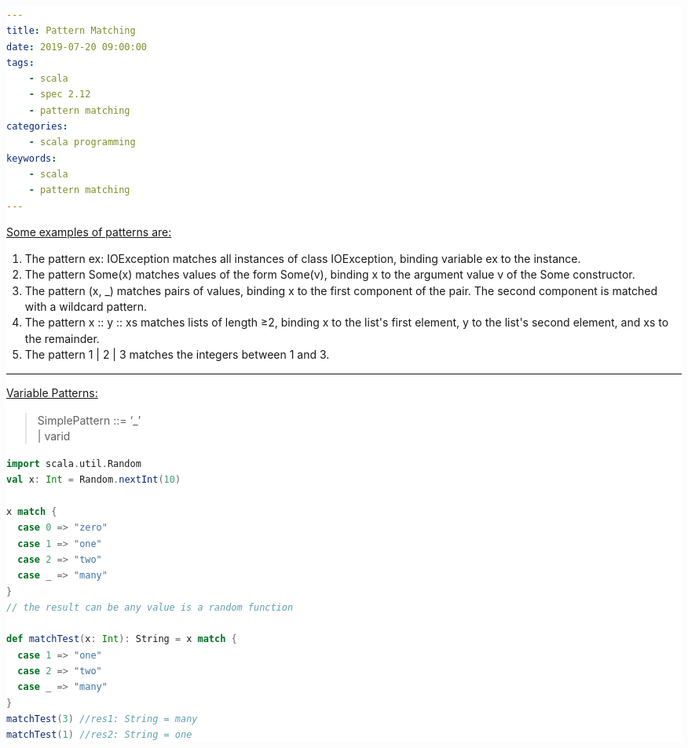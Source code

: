 ```yaml
---
title: Pattern Matching
date: 2019-07-20 09:00:00
tags:
    - scala
    - spec 2.12
    - pattern matching
categories:
    - scala programming
keywords:
    - scala
    - pattern matching
---
```


[Some examples of patterns are:](https://www.scala-lang.org/files/archive/spec/2.12/08-pattern-matching.html)

1. The pattern ex: IOException matches all instances of class  IOException, binding variable ex to the instance.
2. The pattern Some(x) matches values of the form Some(v), binding x to the argument value v of the Some constructor.
3. The pattern (x, _) matches pairs of values, binding x to the first component of the pair. The second component is matched with a wildcard pattern.
4. The pattern x :: y :: xs matches lists of length ≥2, binding x to the list's first element, y to the list's second element, and xs to the remainder.
5. The pattern 1 | 2 | 3 matches the integers between 1 and 3.

---
[Variable Patterns:](https://www.scala-lang.org/files/archive/spec/2.12/08-pattern-matching.html#variable-patterns)

>SimplePattern   ::=  ‘_’  
   |  varid 

```scala
import scala.util.Random
val x: Int = Random.nextInt(10)

x match {
  case 0 => "zero"
  case 1 => "one"
  case 2 => "two"
  case _ => "many"
}
// the result can be any value is a random function

def matchTest(x: Int): String = x match {
  case 1 => "one"
  case 2 => "two"
  case _ => "many"
}
matchTest(3) //res1: String = many
matchTest(1) //res2: String = one
```
